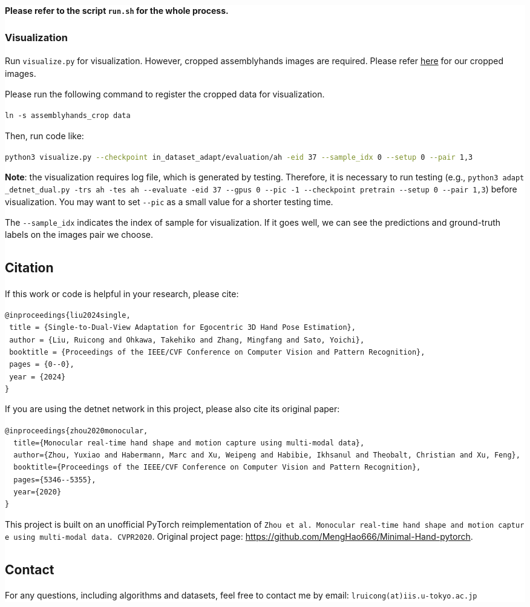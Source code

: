 **Please refer to the script `run.sh` for the whole process.**
### Visualization
Run `visualize.py` for visualization. However, cropped assemblyhands images are required. Please refer [here](https://drive.google.com/file/d/14Cx3scq6PqlcvWVnfd3EsH-ML-NbK71E/view?usp=sharing) for our cropped images.

Please run the following command to register the cropped data for visualization.
```
ln -s assemblyhands_crop data
```

Then, run code like:
```bash
python3 visualize.py --checkpoint in_dataset_adapt/evaluation/ah -eid 37 --sample_idx 0 --setup 0 --pair 1,3
```

**Note**: the visualization requires log file, which is generated by testing. Therefore, it is necessary to run testing (e.g., `python3 adapt_detnet_dual.py -trs ah -tes ah --evaluate -eid 37 --gpus 0 --pic -1 --checkpoint pretrain --setup 0 --pair 1,3`) before visualization. You may want to set `--pic` as a small value for a shorter testing time.

The `--sample_idx` indicates the index of sample for visualization. If it goes well, we can see the predictions and ground-truth labels on the images pair we choose.

## Citation

If this work or code is helpful in your research, please cite:

```latex
@inproceedings{liu2024single,
 title = {Single-to-Dual-View Adaptation for Egocentric 3D Hand Pose Estimation},
 author = {Liu, Ruicong and Ohkawa, Takehiko and Zhang, Mingfang and Sato, Yoichi},
 booktitle = {Proceedings of the IEEE/CVF Conference on Computer Vision and Pattern Recognition},
 pages = {0--0},
 year = {2024}
}
```
If you are using the detnet network in this project, please also cite its original paper:

```latex
@inproceedings{zhou2020monocular,
  title={Monocular real-time hand shape and motion capture using multi-modal data},
  author={Zhou, Yuxiao and Habermann, Marc and Xu, Weipeng and Habibie, Ikhsanul and Theobalt, Christian and Xu, Feng},
  booktitle={Proceedings of the IEEE/CVF Conference on Computer Vision and Pattern Recognition},
  pages={5346--5355},
  year={2020}
}
```
This project is built on an unofficial PyTorch reimplementation of `Zhou et al. Monocular real-time hand shape and motion capture using multi-modal data. CVPR2020`. Original project page: https://github.com/MengHao666/Minimal-Hand-pytorch.

## Contact

For any questions, including algorithms and datasets, feel free to contact me by email: `lruicong(at)iis.u-tokyo.ac.jp`
